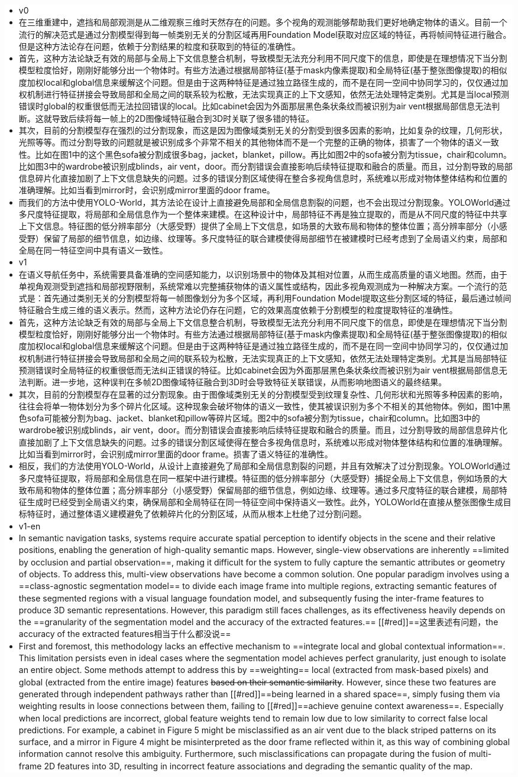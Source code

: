 - v0
- 在三维重建中，遮挡和局部观测是从二维观察三维时天然存在的问题。多个视角的观测能够帮助我们更好地确定物体的语义。目前一个流行的解决范式是通过分割模型得到每一帧类别无关的分割区域再用Foundation Model获取对应区域的特征，再将帧间特征进行融合。但是这种方法论存在问题，依赖于分割结果的粒度和获取到的特征的准确性。
- 首先，这种方法论缺乏有效的局部与全局上下文信息整合机制，导致模型无法充分利用不同尺度下的信息，即使是在理想情况下当分割模型粒度恰好，刚刚好能够分出一个物体时。有些方法通过根据局部特征(基于mask内像素提取)和全局特征(基于整张图像提取)的相似度加权local和global信息来缓解这个问题。但是由于这两种特征是通过独立路径生成的，而不是在同一空间中协同学习的，仅仅通过加权机制进行特征拼接会导致局部和全局之间的联系较为松散，无法实现真正的上下文感知，依然无法处理特定类别。尤其是当local预测错误时global的权重很低而无法拉回错误的local。比如cabinet会因为外面那层黑色条状条纹而被识别为air vent根据局部信息无法判断。这就导致后续将每一帧上的2D图像域特征融合到3D时关联了很多错的特征。
- 其次，目前的分割模型存在强烈的过分割现象，而这是因为图像域类别无关的分割受到很多因素的影响，比如复杂的纹理，几何形状，光照等等。而过分割导致的问题就是被识别成多个非常不相关的其他物体而不是一个完整的正确的物体，损害了一个物体的语义一致性。比如在图1中的这个黑色sofa被分割成很多bag，jacket，blanket，pillow。再比如图2中的sofa被分割为tissue，chair和column。比如图3中的wardrobe被识别成blinds，air vent，door。而分割错误会直接影响后续特征提取和融合的质量。而且，过分割导致的局部信息碎片化直接加剧了上下文信息缺失的问题。过多的错误分割区域使得在整合多视角信息时，系统难以形成对物体整体结构和位置的准确理解。比如当看到mirror时，会识别成mirror里面的door frame。
- 而我们的方法中使用YOLO-World，其方法论在设计上直接避免局部和全局信息割裂的问题，也不会出现过分割现象。YOLOWorld通过多尺度特征提取，将局部和全局信息作为一个整体来建模。在这种设计中，局部特征不再是独立提取的，而是从不同尺度的特征中共享上下文信息。特征图的低分辨率部分（大感受野）提供了全局上下文信息，如场景的大致布局和物体的整体位置；高分辨率部分（小感受野）保留了局部的细节信息，如边缘、纹理等。多尺度特征的联合建模使得局部细节在被建模时已经考虑到了全局语义约束，局部和全局在同一特征空间中具有语义一致性。
- v1
- 在语义导航任务中，系统需要具备准确的空间感知能力，以识别场景中的物体及其相对位置，从而生成高质量的语义地图。然而，由于单视角观测受到遮挡和局部视野限制，系统常难以完整捕获物体的语义属性或结构，因此多视角观测成为一种解决方案。一个流行的范式是：首先通过类别无关的分割模型将每一帧图像划分为多个区域，再利用Foundation Model提取这些分割区域的特征，最后通过帧间特征融合生成三维的语义表示。然而，这种方法论仍存在问题，它的效果高度依赖于分割模型的粒度提取特征的准确性。
- 首先，这种方法论缺乏有效的局部与全局上下文信息整合机制，导致模型无法充分利用不同尺度下的信息，即使是在理想情况下当分割模型粒度恰好，刚刚好能够分出一个物体时。有些方法通过根据局部特征(基于mask内像素提取)和全局特征(基于整张图像提取)的相似度加权local和global信息来缓解这个问题。但是由于这两种特征是通过独立路径生成的，而不是在同一空间中协同学习的，仅仅通过加权机制进行特征拼接会导致局部和全局之间的联系较为松散，无法实现真正的上下文感知，依然无法处理特定类别。尤其是当局部特征预测错误时全局特征的权重很低而无法纠正错误的特征。比如cabinet会因为外面那层黑色条状条纹而被识别为air vent根据局部信息无法判断。进一步地，这种误判在多帧2D图像域特征融合到3D时会导致特征关联错误，从而影响地图语义的最终结果。
- 其次，目前的分割模型存在显著的过分割现象。由于图像域类别无关的分割模型受到纹理复杂性、几何形状和光照等多种因素的影响，往往会将单一物体划分为多个碎片化区域。这种现象会破坏物体的语义一致性，使其被误识别为多个不相关的其他物体。例如，图1中黑色sofa可能被分割为bag、jacket、blanket和pillow等碎片区域。图2中的sofa被分割为tissue，chair和column。比如图3中的wardrobe被识别成blinds，air vent，door。而分割错误会直接影响后续特征提取和融合的质量。而且，过分割导致的局部信息碎片化直接加剧了上下文信息缺失的问题。过多的错误分割区域使得在整合多视角信息时，系统难以形成对物体整体结构和位置的准确理解。比如当看到mirror时，会识别成mirror里面的door frame。损害了语义特征的准确性。
- 相反，我们的方法使用YOLO-World，从设计上直接避免了局部和全局信息割裂的问题，并且有效解决了过分割现象。YOLOWorld通过多尺度特征提取，将局部和全局信息在同一框架中进行建模。特征图的低分辨率部分（大感受野）捕捉全局上下文信息，例如场景的大致布局和物体的整体位置；高分辨率部分（小感受野）保留局部的细节信息，例如边缘、纹理等。通过多尺度特征的联合建模，局部特征生成时已经受到全局语义约束，确保局部和全局特征在同一特征空间中保持语义一致性。此外，YOLOWorld在直接从整张图像生成目标特征时，通过整体语义建模避免了依赖碎片化的分割区域，从而从根本上杜绝了过分割问题。
- v1-en
- In semantic navigation tasks, systems require accurate spatial perception to identify objects in the scene and their relative positions, enabling the generation of high-quality semantic maps. However, single-view observations are inherently ==limited by occlusion and partial observation==, making it difficult for the system to fully capture the semantic attributes or geometry of objects. To address this, multi-view observations have become a common solution. One popular paradigm involves using a ==class-agnostic segmentation model== to divide each image frame into multiple regions, extracting semantic features of these segmented regions with a visual language foundation model, and subsequently fusing the inter-frame features to produce 3D semantic representations. However, this paradigm still faces challenges, as its effectiveness heavily depends on the ==granularity of the segmentation model and the accuracy of the extracted features.== [[#red]]==这里表述有问题，the accuracy of the extracted features相当于什么都没说==
- First and foremost, this methodology lacks an effective mechanism to ==integrate local and global contextual information==. This limitation persists even in ideal cases where the segmentation model achieves perfect granularity, just enough to isolate an entire object. Some methods attempt to address this by ==weighting== local (extracted from mask-based pixels) and global (extracted from the entire image) features ~~based on their semantic similarity~~. However, since these two features are generated through independent pathways rather than [[#red]]==being learned in a shared space==, simply fusing them via weighting results in loose connections between them, failing to [[#red]]==achieve genuine context awareness==.  Especially when local predictions are incorrect, global feature weights tend to remain low due to low similarity to correct false local predictions. For example, a cabinet in Figure 5 might be misclassified as an air vent due to the black striped patterns on its surface, and a mirror in Figure 4 might be misinterpreted as the door frame reflected within it, as this way of combining global information cannot resolve this ambiguity. Furthermore, such misclassifications can propagate during the fusion of multi-frame 2D features into 3D, resulting in incorrect feature associations and degrading the semantic quality of the map.
